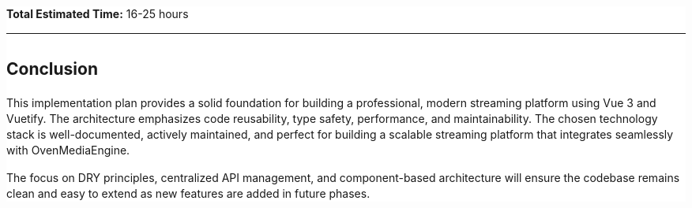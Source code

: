 **Total Estimated Time:** 16-25 hours

---

## Conclusion

This implementation plan provides a solid foundation for building a professional, modern streaming platform using Vue 3 and Vuetify. The architecture emphasizes code reusability, type safety, performance, and maintainability. The chosen technology stack is well-documented, actively maintained, and perfect for building a scalable streaming platform that integrates seamlessly with OvenMediaEngine.

The focus on DRY principles, centralized API management, and component-based architecture will ensure the codebase remains clean and easy to extend as new features are added in future phases.
